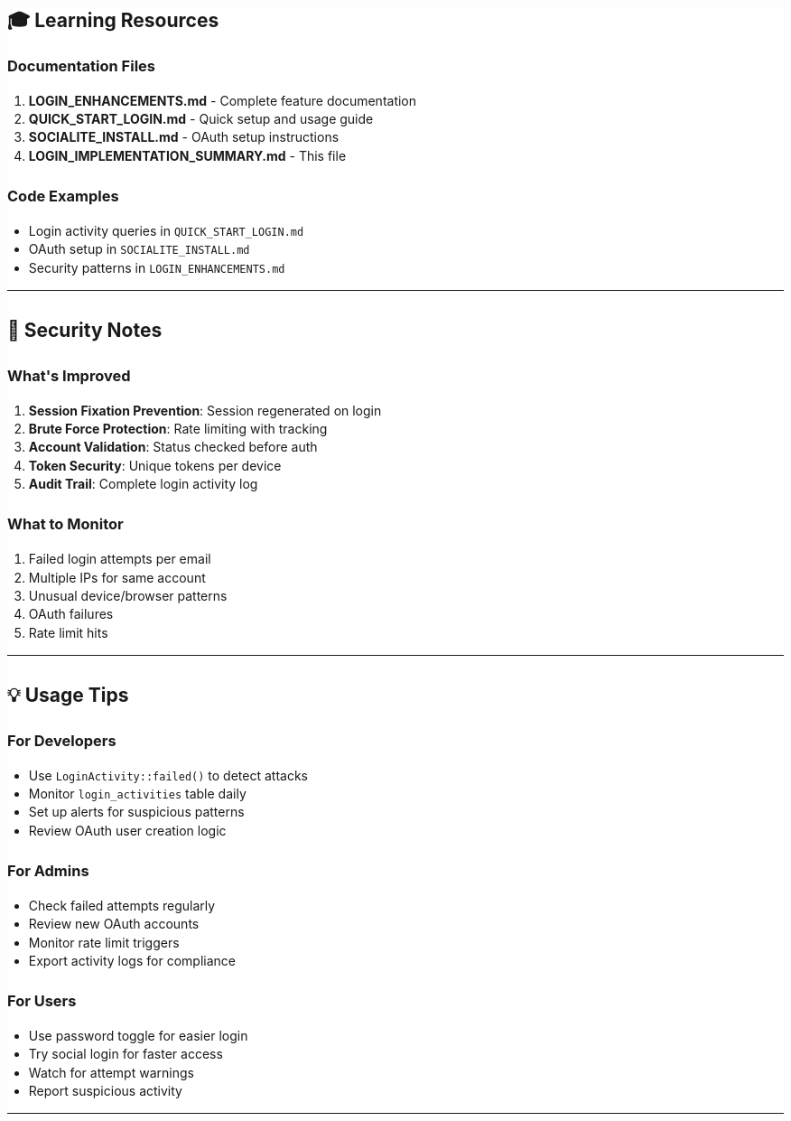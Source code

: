 
## 🎓 Learning Resources

### Documentation Files
1. **LOGIN_ENHANCEMENTS.md** - Complete feature documentation
2. **QUICK_START_LOGIN.md** - Quick setup and usage guide
3. **SOCIALITE_INSTALL.md** - OAuth setup instructions
4. **LOGIN_IMPLEMENTATION_SUMMARY.md** - This file

### Code Examples
- Login activity queries in `QUICK_START_LOGIN.md`
- OAuth setup in `SOCIALITE_INSTALL.md`
- Security patterns in `LOGIN_ENHANCEMENTS.md`

---

## 🔐 Security Notes

### What's Improved
1. **Session Fixation Prevention**: Session regenerated on login
2. **Brute Force Protection**: Rate limiting with tracking
3. **Account Validation**: Status checked before auth
4. **Token Security**: Unique tokens per device
5. **Audit Trail**: Complete login activity log

### What to Monitor
1. Failed login attempts per email
2. Multiple IPs for same account
3. Unusual device/browser patterns
4. OAuth failures
5. Rate limit hits

---

## 💡 Usage Tips

### For Developers
- Use `LoginActivity::failed()` to detect attacks
- Monitor `login_activities` table daily
- Set up alerts for suspicious patterns
- Review OAuth user creation logic

### For Admins
- Check failed attempts regularly
- Review new OAuth accounts
- Monitor rate limit triggers
- Export activity logs for compliance

### For Users
- Use password toggle for easier login
- Try social login for faster access
- Watch for attempt warnings
- Report suspicious activity

---